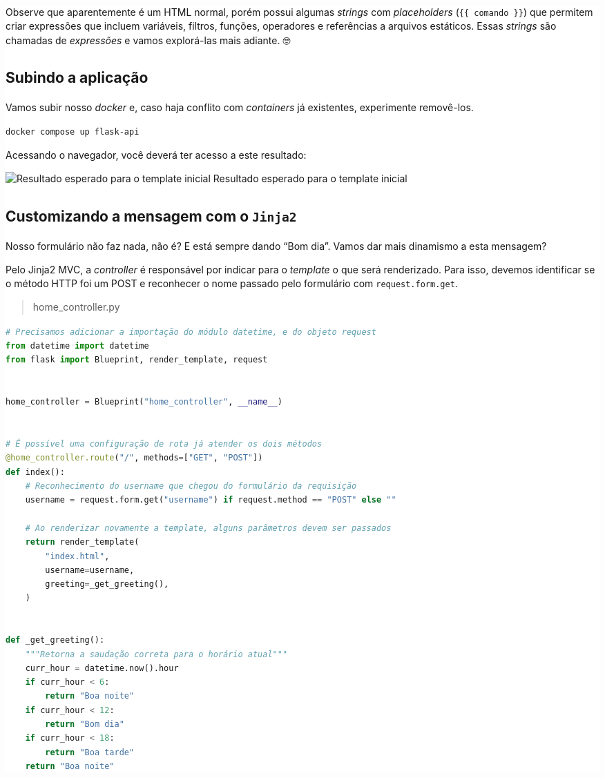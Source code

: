 Observe que aparentemente é um HTML normal, porém possui algumas _strings_ com _placeholders_ (`{{ comando }}`) que permitem criar expressões que incluem variáveis, filtros, funções, operadores e referências a arquivos estáticos. Essas _strings_ são chamadas de _expressões_ e vamos explorá-las mais adiante. 🤓

## Subindo a aplicação

Vamos subir nosso _docker_ e, caso haja conflito com _containers_ já existentes, experimente removê-los.

```bash
docker compose up flask-api
```

Acessando o navegador, você deverá ter acesso a este resultado:

![Resultado esperado para o template inicial](https://content-assets.betrybe.com/prod/353153c6-b12f-48cb-a4fd-8db5b99092fc-Resultado%20esperado%20para%20o%20template%20inicial.png)
Resultado esperado para o template inicial


## Customizando a mensagem com o `Jinja2`

Nosso formulário não faz nada, não é? E está sempre dando “Bom dia”. Vamos dar mais dinamismo a esta mensagem?

Pelo Jinja2 MVC, a _controller_ é responsável por indicar para o _template_ o que será renderizado. Para isso, devemos identificar se o método HTTP foi um POST e reconhecer o nome passado pelo formulário com `request.form.get`.

> home_controller.py

```python
# Precisamos adicionar a importação do módulo datetime, e do objeto request
from datetime import datetime
from flask import Blueprint, render_template, request


home_controller = Blueprint("home_controller", __name__)


# É possível uma configuração de rota já atender os dois métodos
@home_controller.route("/", methods=["GET", "POST"])
def index():
    # Reconhecimento do username que chegou do formulário da requisição
    username = request.form.get("username") if request.method == "POST" else ""

    # Ao renderizar novamente a template, alguns parâmetros devem ser passados
    return render_template(
        "index.html",
        username=username,
        greeting=_get_greeting(),
    )


def _get_greeting():
    """Retorna a saudação correta para o horário atual"""
    curr_hour = datetime.now().hour
    if curr_hour < 6:
        return "Boa noite"
    if curr_hour < 12:
        return "Bom dia"
    if curr_hour < 18:
        return "Boa tarde"
    return "Boa noite"
```

